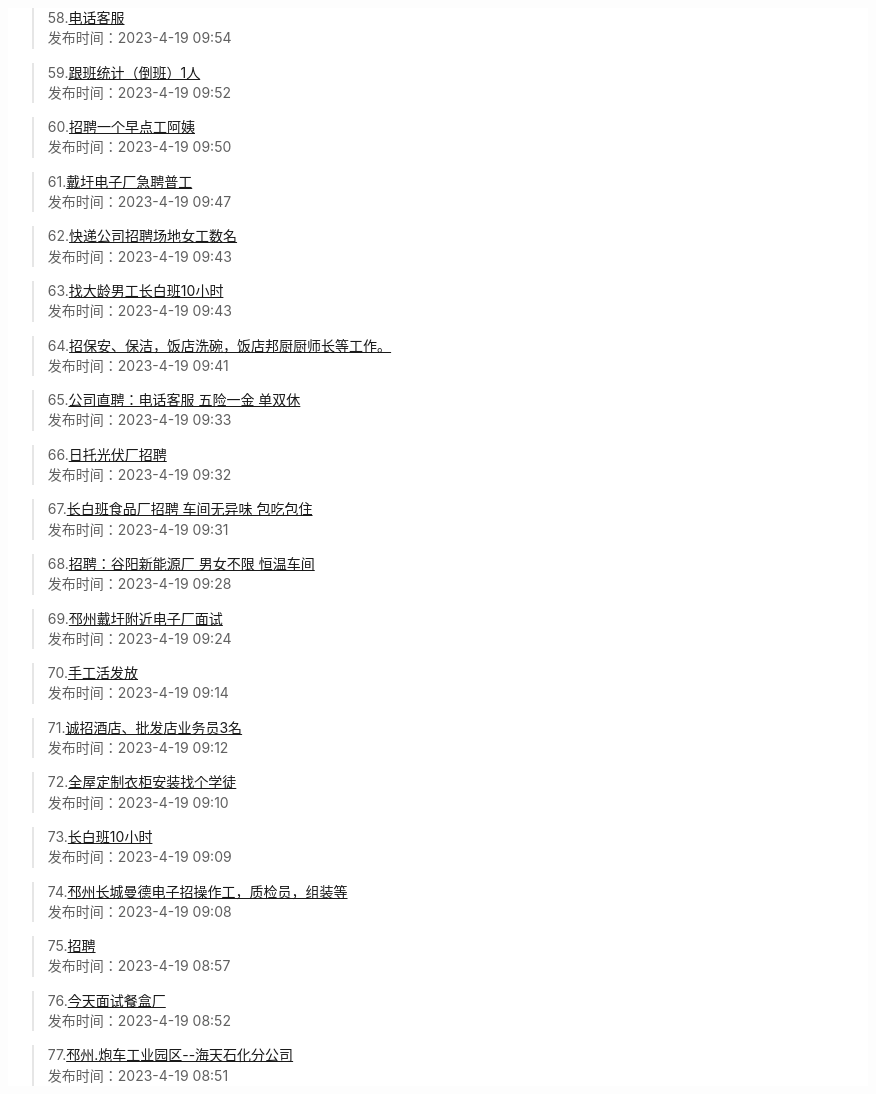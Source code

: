 >58.[电话客服](https://www.pzzc.net/forum.php?mod=viewthread&tid=10299340)<br>
>发布时间：2023-4-19 09:54

>59.[跟班统计（倒班）1人](https://www.pzzc.net/forum.php?mod=viewthread&tid=10299339)<br>
>发布时间：2023-4-19 09:52

>60.[招聘一个早点工阿姨](https://www.pzzc.net/forum.php?mod=viewthread&tid=10299337)<br>
>发布时间：2023-4-19 09:50

>61.[戴圩电子厂急聘普工](https://www.pzzc.net/forum.php?mod=viewthread&tid=10299333)<br>
>发布时间：2023-4-19 09:47

>62.[快递公司招聘场地女工数名](https://www.pzzc.net/forum.php?mod=viewthread&tid=10299332)<br>
>发布时间：2023-4-19 09:43

>63.[找大龄男工长白班10小时](https://www.pzzc.net/forum.php?mod=viewthread&tid=10299331)<br>
>发布时间：2023-4-19 09:43

>64.[招保安、保洁，饭店洗碗，饭店邦厨厨师长等工作。](https://www.pzzc.net/forum.php?mod=viewthread&tid=10299330)<br>
>发布时间：2023-4-19 09:41

>65.[公司直聘：电话客服 五险一金 单双休](https://www.pzzc.net/forum.php?mod=viewthread&tid=10299320)<br>
>发布时间：2023-4-19 09:33

>66.[日托光伏厂招聘](https://www.pzzc.net/forum.php?mod=viewthread&tid=10299318)<br>
>发布时间：2023-4-19 09:32

>67.[长白班食品厂招聘 车间无异味 包吃包住](https://www.pzzc.net/forum.php?mod=viewthread&tid=10299314)<br>
>发布时间：2023-4-19 09:31

>68.[招聘：谷阳新能源厂 男女不限 恒温车间](https://www.pzzc.net/forum.php?mod=viewthread&tid=10299310)<br>
>发布时间：2023-4-19 09:28

>69.[邳州戴圩附近电子厂面试](https://www.pzzc.net/forum.php?mod=viewthread&tid=10299307)<br>
>发布时间：2023-4-19 09:24

>70.[手工活发放](https://www.pzzc.net/forum.php?mod=viewthread&tid=10299294)<br>
>发布时间：2023-4-19 09:14

>71.[诚招酒店、批发店业务员3名](https://www.pzzc.net/forum.php?mod=viewthread&tid=10299287)<br>
>发布时间：2023-4-19 09:12

>72.[全屋定制衣柜安装找个学徒](https://www.pzzc.net/forum.php?mod=viewthread&tid=10299286)<br>
>发布时间：2023-4-19 09:10

>73.[长白班10小时](https://www.pzzc.net/forum.php?mod=viewthread&tid=10299285)<br>
>发布时间：2023-4-19 09:09

>74.[邳州长城曼德电子招操作工，质检员，组装等](https://www.pzzc.net/forum.php?mod=viewthread&tid=10299283)<br>
>发布时间：2023-4-19 09:08

>75.[招聘](https://www.pzzc.net/forum.php?mod=viewthread&tid=10299274)<br>
>发布时间：2023-4-19 08:57

>76.[今天面试餐盒厂](https://www.pzzc.net/forum.php?mod=viewthread&tid=10299266)<br>
>发布时间：2023-4-19 08:52

>77.[邳州.炮车工业园区--海天石化分公司](https://www.pzzc.net/forum.php?mod=viewthread&tid=10299265)<br>
>发布时间：2023-4-19 08:51
